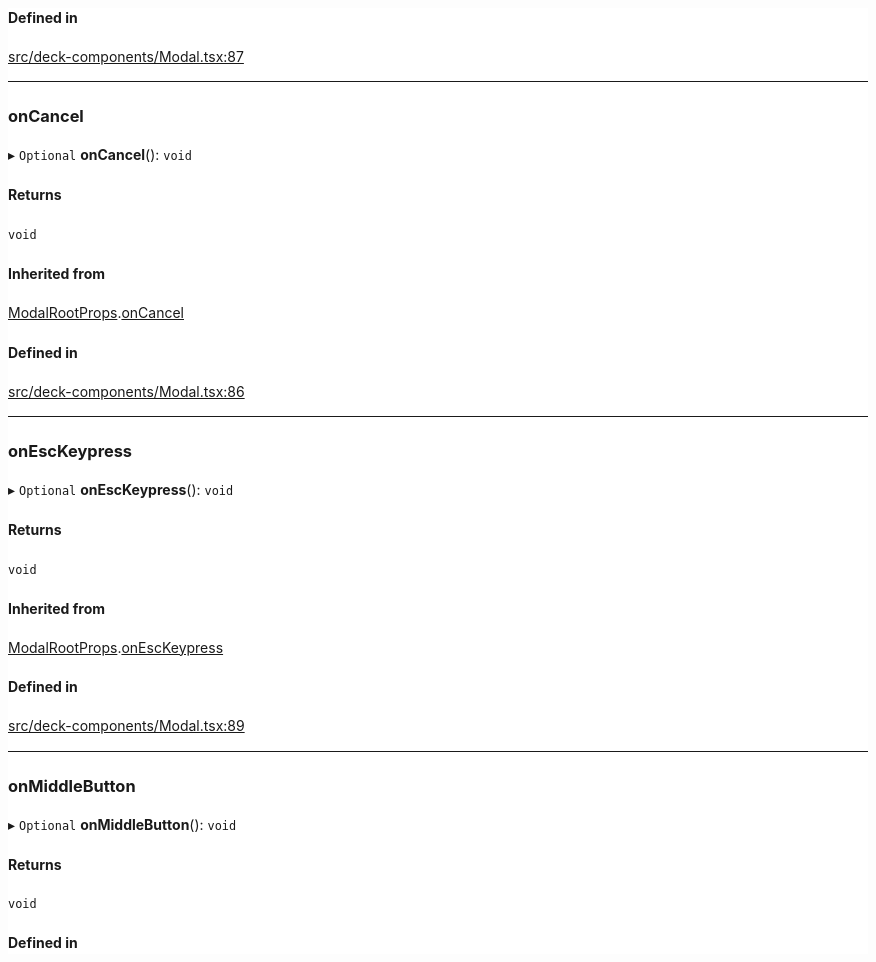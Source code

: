 #### Defined in

[src/deck-components/Modal.tsx:87](https://github.com/SteamDeckHomebrew/decky-frontend-lib/blob/0b50f2c/src/deck-components/Modal.tsx#L87)

___

### onCancel

▸ `Optional` **onCancel**(): `void`

#### Returns

`void`

#### Inherited from

[ModalRootProps](deck_components_Modal.ModalRootProps.md).[onCancel](deck_components_Modal.ModalRootProps.md#oncancel)

#### Defined in

[src/deck-components/Modal.tsx:86](https://github.com/SteamDeckHomebrew/decky-frontend-lib/blob/0b50f2c/src/deck-components/Modal.tsx#L86)

___

### onEscKeypress

▸ `Optional` **onEscKeypress**(): `void`

#### Returns

`void`

#### Inherited from

[ModalRootProps](deck_components_Modal.ModalRootProps.md).[onEscKeypress](deck_components_Modal.ModalRootProps.md#onesckeypress)

#### Defined in

[src/deck-components/Modal.tsx:89](https://github.com/SteamDeckHomebrew/decky-frontend-lib/blob/0b50f2c/src/deck-components/Modal.tsx#L89)

___

### onMiddleButton

▸ `Optional` **onMiddleButton**(): `void`

#### Returns

`void`

#### Defined in
